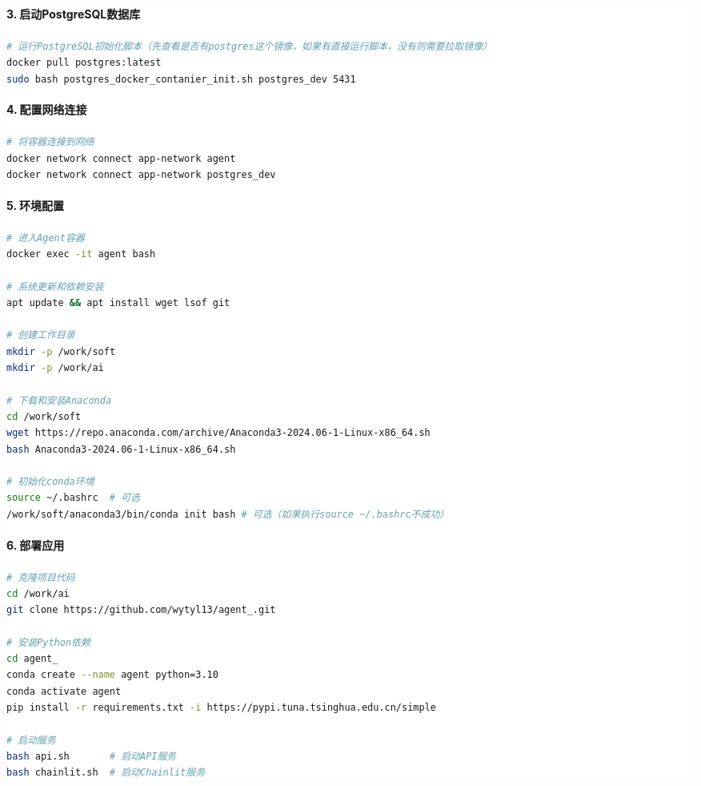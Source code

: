 #### 3. 启动PostgreSQL数据库

```bash
# 运行PostgreSQL初始化脚本（先查看是否有postgres这个镜像，如果有直接运行脚本，没有则需要拉取镜像）
docker pull postgres:latest
sudo bash postgres_docker_contanier_init.sh postgres_dev 5431
```

#### 4. 配置网络连接

```bash
# 将容器连接到网络
docker network connect app-network agent
docker network connect app-network postgres_dev
```

#### 5. 环境配置

```bash
# 进入Agent容器
docker exec -it agent bash

# 系统更新和依赖安装
apt update && apt install wget lsof git

# 创建工作目录
mkdir -p /work/soft
mkdir -p /work/ai

# 下载和安装Anaconda
cd /work/soft
wget https://repo.anaconda.com/archive/Anaconda3-2024.06-1-Linux-x86_64.sh
bash Anaconda3-2024.06-1-Linux-x86_64.sh

# 初始化conda环境
source ~/.bashrc  # 可选
/work/soft/anaconda3/bin/conda init bash # 可选（如果执行source ~/.bashrc不成功）
```

#### 6. 部署应用

```bash
# 克隆项目代码
cd /work/ai
git clone https://github.com/wytyl13/agent_.git

# 安装Python依赖
cd agent_
conda create --name agent python=3.10
conda activate agent
pip install -r requirements.txt -i https://pypi.tuna.tsinghua.edu.cn/simple

# 启动服务
bash api.sh       # 启动API服务
bash chainlit.sh  # 启动Chainlit服务
```
